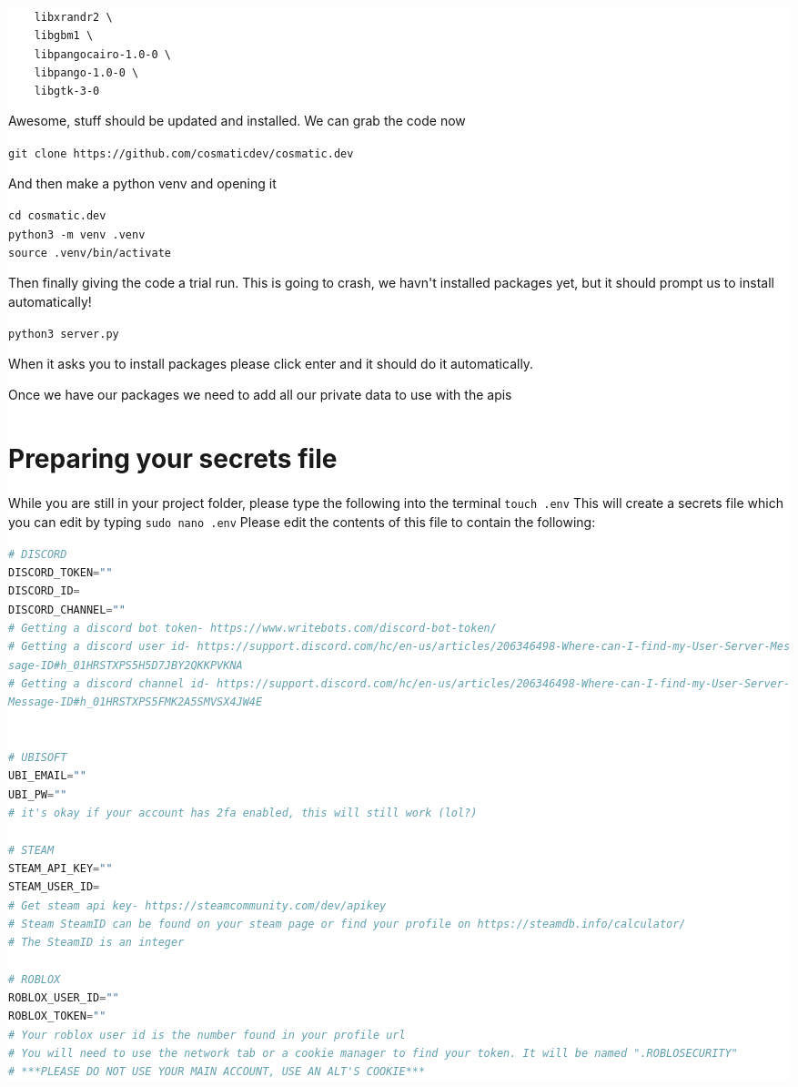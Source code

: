 ```
    libxrandr2 \
    libgbm1 \
    libpangocairo-1.0-0 \
    libpango-1.0-0 \
    libgtk-3-0
```
Awesome, stuff should be updated and installed. We can grab the code now
```
git clone https://github.com/cosmaticdev/cosmatic.dev
```
And then make a python venv and opening it
```
cd cosmatic.dev
python3 -m venv .venv
source .venv/bin/activate
```
Then finally giving the code a trial run. This is going to crash, we havn't installed packages yet, but it should prompt us to install automatically!
```
python3 server.py
```
When it asks you to install packages please click enter and it should do it automatically.

Once we have our packages we need to add all our private data to use with the apis

# Preparing your secrets file
While you are still in your project folder, please type the following into the terminal
```touch .env```
This will create a secrets file which you can edit by typing
```sudo nano .env```
Please edit the contents of this file to contain the following:

```py
# DISCORD
DISCORD_TOKEN=""
DISCORD_ID=
DISCORD_CHANNEL=""
# Getting a discord bot token- https://www.writebots.com/discord-bot-token/
# Getting a discord user id- https://support.discord.com/hc/en-us/articles/206346498-Where-can-I-find-my-User-Server-Message-ID#h_01HRSTXPS5H5D7JBY2QKKPVKNA
# Getting a discord channel id- https://support.discord.com/hc/en-us/articles/206346498-Where-can-I-find-my-User-Server-Message-ID#h_01HRSTXPS5FMK2A5SMVSX4JW4E


# UBISOFT
UBI_EMAIL=""
UBI_PW=""
# it's okay if your account has 2fa enabled, this will still work (lol?)

# STEAM
STEAM_API_KEY=""
STEAM_USER_ID=
# Get steam api key- https://steamcommunity.com/dev/apikey
# Steam SteamID can be found on your steam page or find your profile on https://steamdb.info/calculator/
# The SteamID is an integer

# ROBLOX
ROBLOX_USER_ID=""
ROBLOX_TOKEN=""
# Your roblox user id is the number found in your profile url
# You will need to use the network tab or a cookie manager to find your token. It will be named ".ROBLOSECURITY"
# ***PLEASE DO NOT USE YOUR MAIN ACCOUNT, USE AN ALT'S COOKIE***
```